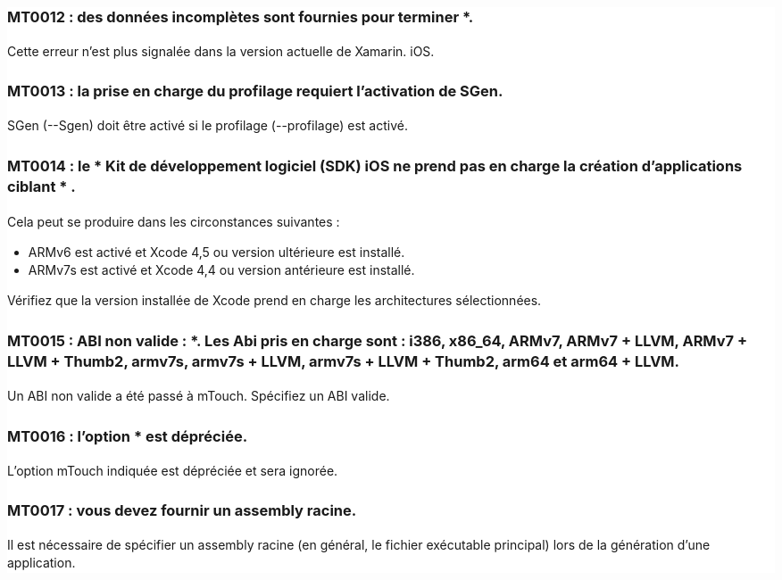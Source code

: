 <a name="MT0012"></a>

### <a name="mt0012-incomplete-data-is-provided-to-complete-"></a>MT0012 : des données incomplètes sont fournies pour terminer *.

Cette erreur n’est plus signalée dans la version actuelle de Xamarin. iOS.

<a name="MT0013"></a>

### <a name="mt0013-profiling-support-requires-sgen-to-be-enabled-too"></a>MT0013 : la prise en charge du profilage requiert l’activation de SGen.

SGen (--Sgen) doit être activé si le profilage (--profilage) est activé.

<a name="MT0014"></a>

### <a name="mt0014-the-ios--sdk-does-not-support-building-applications-targeting-"></a>MT0014 : le \* Kit de développement logiciel (SDK) iOS ne prend pas en charge la création d’applications ciblant \* .

Cela peut se produire dans les circonstances suivantes :

- ARMv6 est activé et Xcode 4,5 ou version ultérieure est installé.
- ARMv7s est activé et Xcode 4,4 ou version antérieure est installé.

Vérifiez que la version installée de Xcode prend en charge les architectures sélectionnées.

<a name="MT0015"></a>

### <a name="mt0015-invalid-abi--supported-abis-are-i386-x86_64--armv7-armv7llvm-armv7llvmthumb2-armv7s-armv7sllvm-armv7sllvmthumb2-arm64-and-arm64llvm"></a>MT0015 : ABI non valide : *. Les Abi pris en charge sont : i386, x86_64, ARMv7, ARMv7 + LLVM, ARMv7 + LLVM + Thumb2, armv7s, armv7s + LLVM, armv7s + LLVM + Thumb2, arm64 et arm64 + LLVM.

Un ABI non valide a été passé à mTouch. Spécifiez un ABI valide.

<a name="MT0016"></a>

### <a name="mt0016-the-option--has-been-deprecated"></a>MT0016 : l’option * est dépréciée.

L’option mTouch indiquée est dépréciée et sera ignorée.

<a name="MT0017"></a>

### <a name="mt0017-you-should-provide-a-root-assembly"></a>MT0017 : vous devez fournir un assembly racine.

Il est nécessaire de spécifier un assembly racine (en général, le fichier exécutable principal) lors de la génération d’une application.
